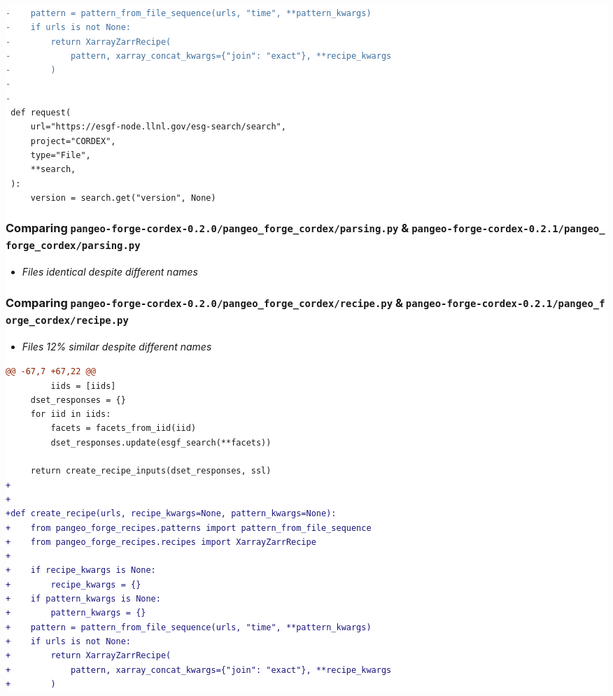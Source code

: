 ```diff
-    pattern = pattern_from_file_sequence(urls, "time", **pattern_kwargs)
-    if urls is not None:
-        return XarrayZarrRecipe(
-            pattern, xarray_concat_kwargs={"join": "exact"}, **recipe_kwargs
-        )
-
-
 def request(
     url="https://esgf-node.llnl.gov/esg-search/search",
     project="CORDEX",
     type="File",
     **search,
 ):
     version = search.get("version", None)
```

### Comparing `pangeo-forge-cordex-0.2.0/pangeo_forge_cordex/parsing.py` & `pangeo-forge-cordex-0.2.1/pangeo_forge_cordex/parsing.py`

 * *Files identical despite different names*

### Comparing `pangeo-forge-cordex-0.2.0/pangeo_forge_cordex/recipe.py` & `pangeo-forge-cordex-0.2.1/pangeo_forge_cordex/recipe.py`

 * *Files 12% similar despite different names*

```diff
@@ -67,7 +67,22 @@
         iids = [iids]
     dset_responses = {}
     for iid in iids:
         facets = facets_from_iid(iid)
         dset_responses.update(esgf_search(**facets))
 
     return create_recipe_inputs(dset_responses, ssl)
+
+
+def create_recipe(urls, recipe_kwargs=None, pattern_kwargs=None):
+    from pangeo_forge_recipes.patterns import pattern_from_file_sequence
+    from pangeo_forge_recipes.recipes import XarrayZarrRecipe
+    
+    if recipe_kwargs is None:
+        recipe_kwargs = {}
+    if pattern_kwargs is None:
+        pattern_kwargs = {}
+    pattern = pattern_from_file_sequence(urls, "time", **pattern_kwargs)
+    if urls is not None:
+        return XarrayZarrRecipe(
+            pattern, xarray_concat_kwargs={"join": "exact"}, **recipe_kwargs
+        )
```
